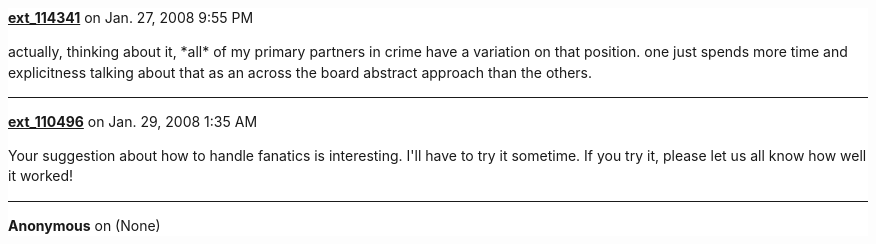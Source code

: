 **[ext_114341](https://www.dreamwidth.org/users/ext_114341)** on Jan. 27, 2008 9:55 PM

actually, thinking about it, \*all\* of my primary partners in crime have a variation on that position. one just spends more time and explicitness talking about that as an across the board abstract approach than the others.

---

**[ext_110496](https://www.dreamwidth.org/users/ext_110496)** on Jan. 29, 2008 1:35 AM

Your suggestion about how to handle fanatics is interesting. I'll have to try it sometime. If you try it, please let us all know how well it worked!

---

**Anonymous** on (None)

